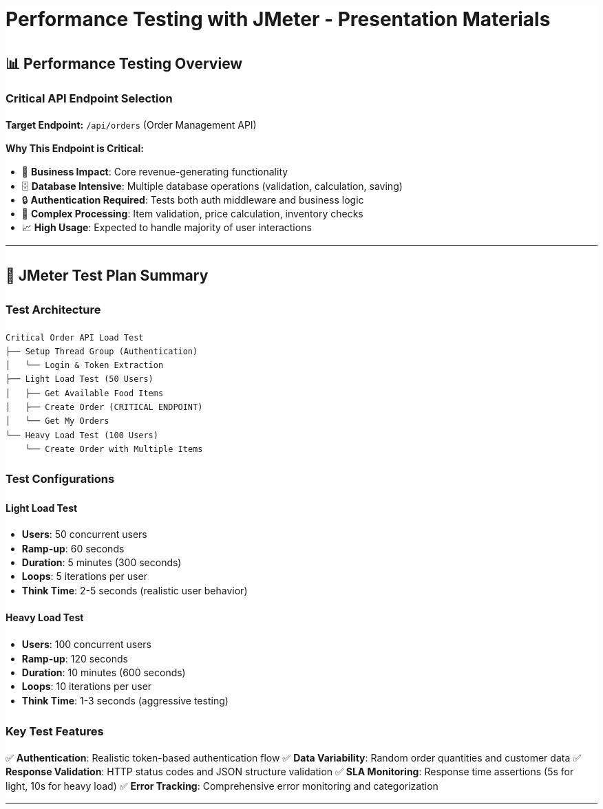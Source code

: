 # Performance Testing with JMeter - Presentation Materials

## 📊 Performance Testing Overview

### Critical API Endpoint Selection
**Target Endpoint:** `/api/orders` (Order Management API)

**Why This Endpoint is Critical:**
- 🎯 **Business Impact**: Core revenue-generating functionality
- 🗄️ **Database Intensive**: Multiple database operations (validation, calculation, saving)
- 🔒 **Authentication Required**: Tests both auth middleware and business logic
- 🧮 **Complex Processing**: Item validation, price calculation, inventory checks
- 📈 **High Usage**: Expected to handle majority of user interactions

---

## 🧪 JMeter Test Plan Summary

### Test Architecture
```
Critical Order API Load Test
├── Setup Thread Group (Authentication)
│   └── Login & Token Extraction
├── Light Load Test (50 Users)
│   ├── Get Available Food Items
│   ├── Create Order (CRITICAL ENDPOINT)
│   └── Get My Orders
└── Heavy Load Test (100 Users)
    └── Create Order with Multiple Items
```

### Test Configurations

#### Light Load Test
- **Users**: 50 concurrent users
- **Ramp-up**: 60 seconds
- **Duration**: 5 minutes (300 seconds)
- **Loops**: 5 iterations per user
- **Think Time**: 2-5 seconds (realistic user behavior)

#### Heavy Load Test
- **Users**: 100 concurrent users
- **Ramp-up**: 120 seconds
- **Duration**: 10 minutes (600 seconds)
- **Loops**: 10 iterations per user
- **Think Time**: 1-3 seconds (aggressive testing)

### Key Test Features
✅ **Authentication**: Realistic token-based authentication flow
✅ **Data Variability**: Random order quantities and customer data
✅ **Response Validation**: HTTP status codes and JSON structure validation
✅ **SLA Monitoring**: Response time assertions (5s for light, 10s for heavy load)
✅ **Error Tracking**: Comprehensive error monitoring and categorization

---